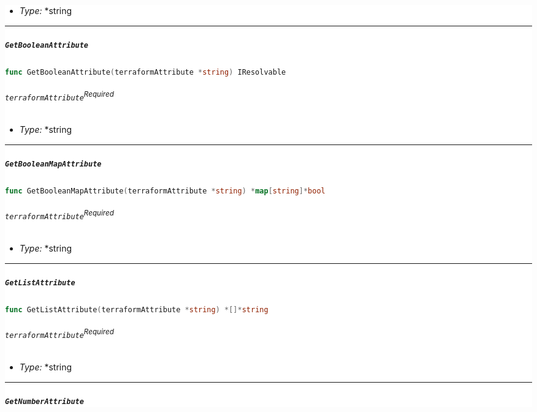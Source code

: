 - *Type:* *string

---

##### `GetBooleanAttribute` <a name="GetBooleanAttribute" id="@cdktf/provider-opentelekomcloud.cceClusterV3.CceClusterV3.getBooleanAttribute"></a>

```go
func GetBooleanAttribute(terraformAttribute *string) IResolvable
```

###### `terraformAttribute`<sup>Required</sup> <a name="terraformAttribute" id="@cdktf/provider-opentelekomcloud.cceClusterV3.CceClusterV3.getBooleanAttribute.parameter.terraformAttribute"></a>

- *Type:* *string

---

##### `GetBooleanMapAttribute` <a name="GetBooleanMapAttribute" id="@cdktf/provider-opentelekomcloud.cceClusterV3.CceClusterV3.getBooleanMapAttribute"></a>

```go
func GetBooleanMapAttribute(terraformAttribute *string) *map[string]*bool
```

###### `terraformAttribute`<sup>Required</sup> <a name="terraformAttribute" id="@cdktf/provider-opentelekomcloud.cceClusterV3.CceClusterV3.getBooleanMapAttribute.parameter.terraformAttribute"></a>

- *Type:* *string

---

##### `GetListAttribute` <a name="GetListAttribute" id="@cdktf/provider-opentelekomcloud.cceClusterV3.CceClusterV3.getListAttribute"></a>

```go
func GetListAttribute(terraformAttribute *string) *[]*string
```

###### `terraformAttribute`<sup>Required</sup> <a name="terraformAttribute" id="@cdktf/provider-opentelekomcloud.cceClusterV3.CceClusterV3.getListAttribute.parameter.terraformAttribute"></a>

- *Type:* *string

---

##### `GetNumberAttribute` <a name="GetNumberAttribute" id="@cdktf/provider-opentelekomcloud.cceClusterV3.CceClusterV3.getNumberAttribute"></a>
